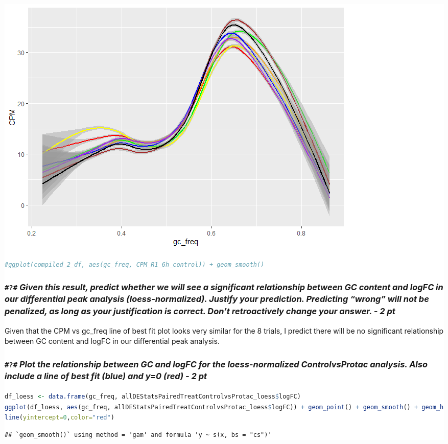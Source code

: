 ![](assignment_6_erik_lamoureux_2_files/figure-gfm/unnamed-chunk-28-1.png)

``` r
#ggplot(compiled_2_df, aes(gc_freq, CPM_R1_6h_control)) + geom_smooth()
```

### `#?#` *Given this result, predict whether we will see a significant relationship between GC content and logFC in our differential peak analysis (loess-normalized). Justify your prediction. Predicting “wrong” will not be penalized, as long as your justification is correct. Don’t retroactively change your answer. - 2 pt*

Given that the CPM vs gc\_freq line of best fit plot looks very similar
for the 8 trials, I predict there will be no significant relationship
between GC content and logFC in our differential peak analysis.

### `#?#` *Plot the relationship between GC and logFC for the loess-normalized ControlvsProtac analysis. Also include a line of best fit (blue) and y=0 (red) - 2 pt*

``` r
df_loess <- data.frame(gc_freq, allDEStatsPairedTreatControlvsProtac_loess$logFC)
ggplot(df_loess, aes(gc_freq, allDEStatsPairedTreatControlvsProtac_loess$logFC)) + geom_point() + geom_smooth() + geom_hline(yintercept=0,color="red")
```

    ## `geom_smooth()` using method = 'gam' and formula 'y ~ s(x, bs = "cs")'
